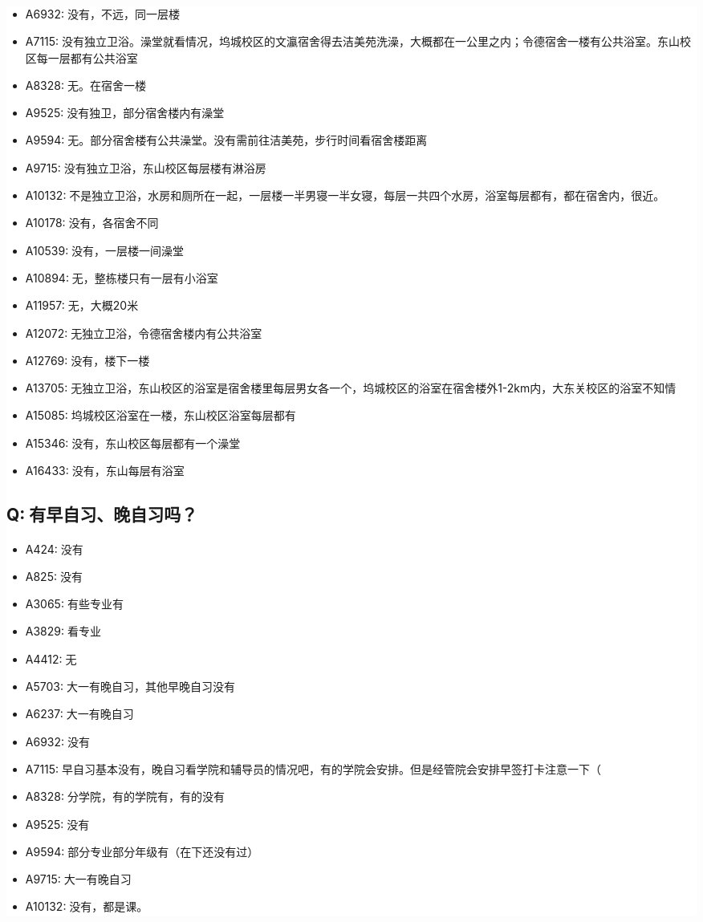 - A6932: 没有，不远，同一层楼

- A7115: 没有独立卫浴。澡堂就看情况，坞城校区的文瀛宿舍得去洁美苑洗澡，大概都在一公里之内；令德宿舍一楼有公共浴室。东山校区每一层都有公共浴室

- A8328: 无。在宿舍一楼

- A9525: 没有独卫，部分宿舍楼内有澡堂

- A9594: 无。部分宿舍楼有公共澡堂。没有需前往洁美苑，步行时间看宿舍楼距离

- A9715: 没有独立卫浴，东山校区每层楼有淋浴房

- A10132: 不是独立卫浴，水房和厕所在一起，一层楼一半男寝一半女寝，每层一共四个水房，浴室每层都有，都在宿舍内，很近。

- A10178: 没有，各宿舍不同

- A10539: 没有，一层楼一间澡堂

- A10894: 无，整栋楼只有一层有小浴室

- A11957: 无，大概20米

- A12072: 无独立卫浴，令德宿舍楼内有公共浴室

- A12769: 没有，楼下一楼

- A13705: 无独立卫浴，东山校区的浴室是宿舍楼里每层男女各一个，坞城校区的浴室在宿舍楼外1-2km内，大东关校区的浴室不知情

- A15085: 坞城校区浴室在一楼，东山校区浴室每层都有

- A15346: 没有，东山校区每层都有一个澡堂

- A16433: 没有，东山每层有浴室

## Q: 有早自习、晚自习吗？

- A424: 没有

- A825: 没有

- A3065: 有些专业有

- A3829: 看专业

- A4412: 无

- A5703: 大一有晚自习，其他早晚自习没有

- A6237: 大一有晚自习

- A6932: 没有

- A7115: 早自习基本没有，晚自习看学院和辅导员的情况吧，有的学院会安排。但是经管院会安排早签打卡注意一下（

- A8328: 分学院，有的学院有，有的没有

- A9525: 没有

- A9594: 部分专业部分年级有（在下还没有过）

- A9715: 大一有晚自习

- A10132: 没有，都是课。
